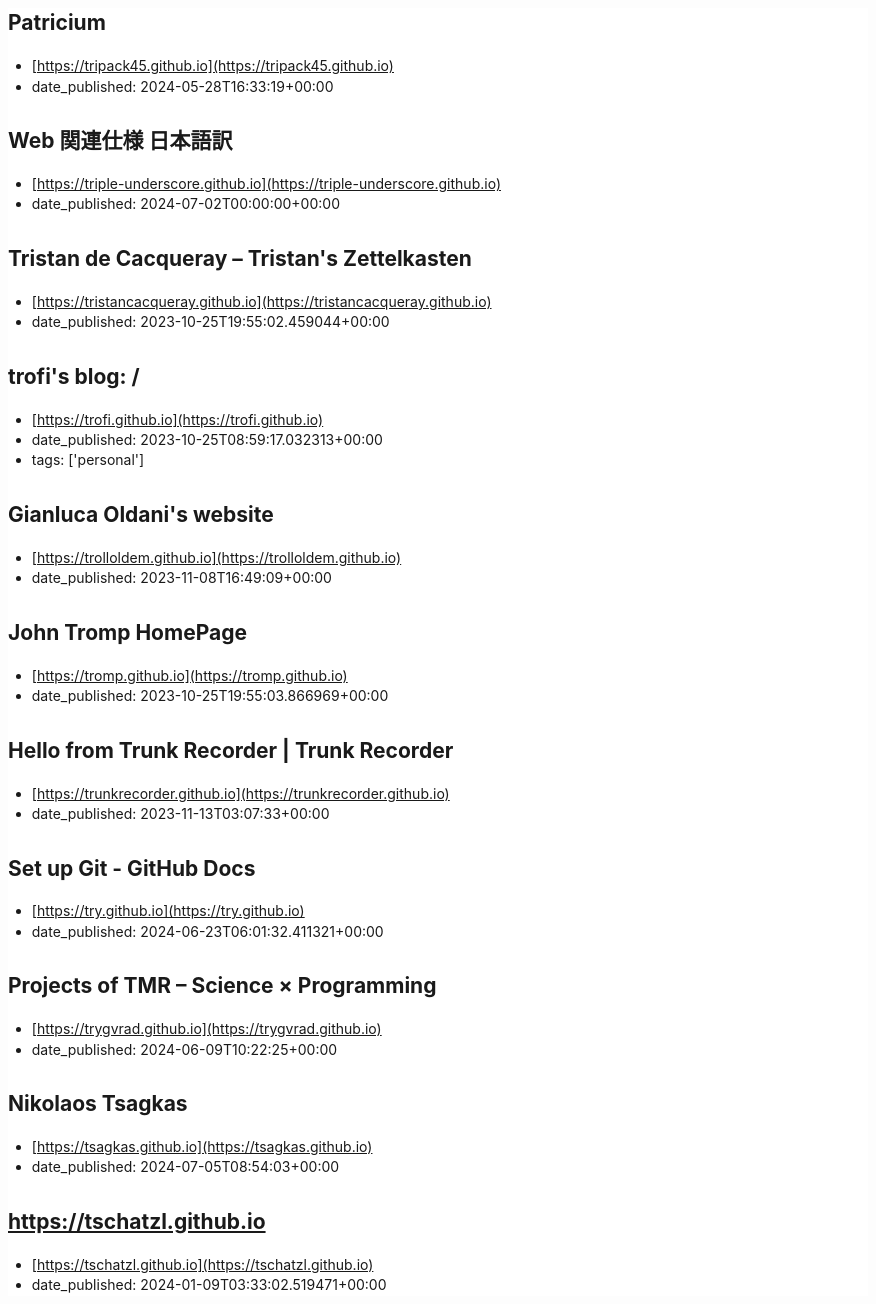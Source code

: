 ## Patricium
 - [https://tripack45.github.io](https://tripack45.github.io)
 - date_published: 2024-05-28T16:33:19+00:00

 ## Web 関連仕様 日本語訳
 - [https://triple-underscore.github.io](https://triple-underscore.github.io)
 - date_published: 2024-07-02T00:00:00+00:00

 ## Tristan de Cacqueray – Tristan's Zettelkasten
 - [https://tristancacqueray.github.io](https://tristancacqueray.github.io)
 - date_published: 2023-10-25T19:55:02.459044+00:00

 ## trofi's blog: /
 - [https://trofi.github.io](https://trofi.github.io)
 - date_published: 2023-10-25T08:59:17.032313+00:00
 - tags: ['personal']

 ## Gianluca Oldani's website
 - [https://trolloldem.github.io](https://trolloldem.github.io)
 - date_published: 2023-11-08T16:49:09+00:00

 ## John  Tromp HomePage
 - [https://tromp.github.io](https://tromp.github.io)
 - date_published: 2023-10-25T19:55:03.866969+00:00

 ## Hello from Trunk Recorder | Trunk Recorder
 - [https://trunkrecorder.github.io](https://trunkrecorder.github.io)
 - date_published: 2023-11-13T03:07:33+00:00

 ## Set up Git - GitHub Docs
 - [https://try.github.io](https://try.github.io)
 - date_published: 2024-06-23T06:01:32.411321+00:00

 ## Projects of TMR – Science × Programming
 - [https://trygvrad.github.io](https://trygvrad.github.io)
 - date_published: 2024-06-09T10:22:25+00:00

 ## Nikolaos Tsagkas
 - [https://tsagkas.github.io](https://tsagkas.github.io)
 - date_published: 2024-07-05T08:54:03+00:00

 ## https://tschatzl.github.io
 - [https://tschatzl.github.io](https://tschatzl.github.io)
 - date_published: 2024-01-09T03:33:02.519471+00:00
